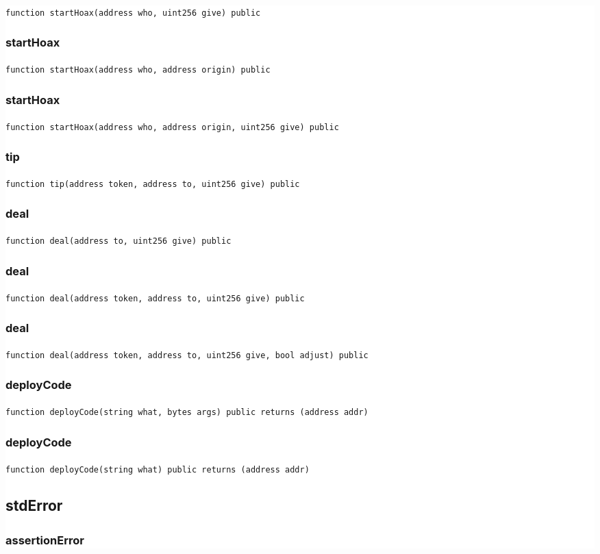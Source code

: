 ```solidity
function startHoax(address who, uint256 give) public
```

### startHoax

```solidity
function startHoax(address who, address origin) public
```

### startHoax

```solidity
function startHoax(address who, address origin, uint256 give) public
```

### tip

```solidity
function tip(address token, address to, uint256 give) public
```

### deal

```solidity
function deal(address to, uint256 give) public
```

### deal

```solidity
function deal(address token, address to, uint256 give) public
```

### deal

```solidity
function deal(address token, address to, uint256 give, bool adjust) public
```

### deployCode

```solidity
function deployCode(string what, bytes args) public returns (address addr)
```

### deployCode

```solidity
function deployCode(string what) public returns (address addr)
```

## stdError

### assertionError
